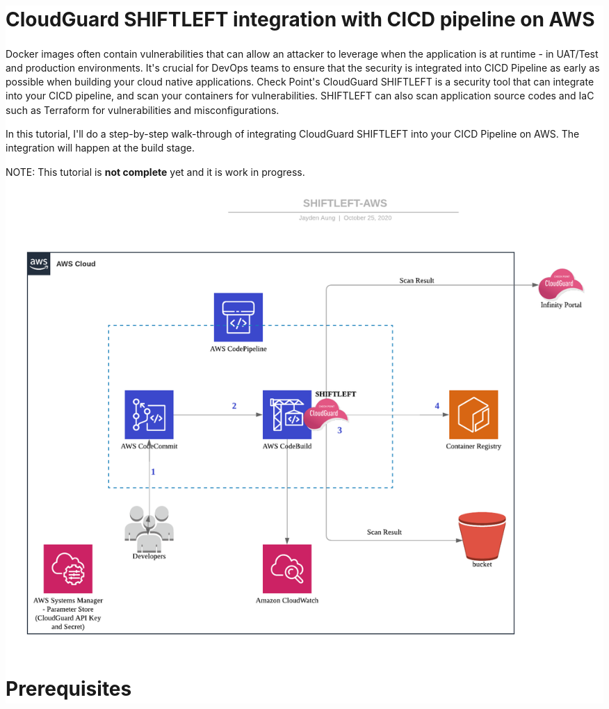 # CloudGuard SHIFTLEFT integration with CICD pipeline on AWS

Docker images often contain vulnerabilities that can allow an attacker to leverage when the application is at runtime - in UAT/Test and production environments. It's crucial for DevOps teams to ensure that the security is integrated into CICD Pipeline as early as possible when building your cloud native applications. Check Point's CloudGuard SHIFTLEFT is a security tool that can integrate into your CICD pipeline, and scan your containers for vulnerabilities. SHIFTLEFT can also scan application source codes and IaC such as Terraform for vulnerabilities and misconfigurations.

In this tutorial, I'll do a step-by-step walk-through of integrating CloudGuard SHIFTLEFT into your CICD Pipeline on AWS. The integration will happen at the build stage. 

NOTE: This tutorial is **not complete** yet and it is work in progress.

![header image](img/SHIFTLEFT-AWS-new.png)
# Prerequisites
